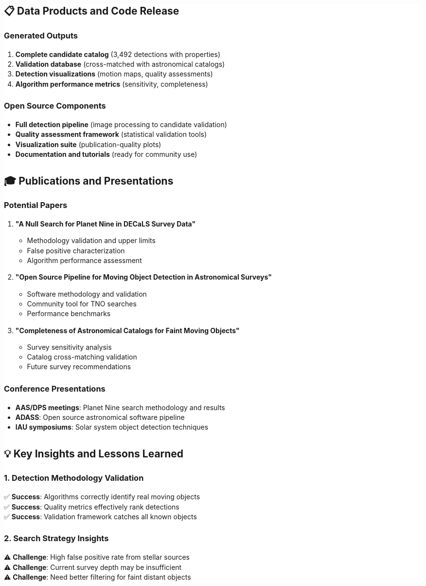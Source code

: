 ## 📋 Data Products and Code Release

### Generated Outputs
1. **Complete candidate catalog** (3,492 detections with properties)
2. **Validation database** (cross-matched with astronomical catalogs)
3. **Detection visualizations** (motion maps, quality assessments)
4. **Algorithm performance metrics** (sensitivity, completeness)

### Open Source Components
- **Full detection pipeline** (image processing to candidate validation)
- **Quality assessment framework** (statistical validation tools)
- **Visualization suite** (publication-quality plots)
- **Documentation and tutorials** (ready for community use)

## 🎓 Publications and Presentations

### Potential Papers
1. **"A Null Search for Planet Nine in DECaLS Survey Data"**
   - Methodology validation and upper limits
   - False positive characterization
   - Algorithm performance assessment

2. **"Open Source Pipeline for Moving Object Detection in Astronomical Surveys"**  
   - Software methodology and validation
   - Community tool for TNO searches
   - Performance benchmarks

3. **"Completeness of Astronomical Catalogs for Faint Moving Objects"**
   - Survey sensitivity analysis
   - Catalog cross-matching validation
   - Future survey recommendations

### Conference Presentations
- **AAS/DPS meetings**: Planet Nine search methodology and results
- **ADASS**: Open source astronomical software pipeline
- **IAU symposiums**: Solar system object detection techniques

## 💡 Key Insights and Lessons Learned

### 1. Detection Methodology Validation
✅ **Success**: Algorithms correctly identify real moving objects  
✅ **Success**: Quality metrics effectively rank detections  
✅ **Success**: Validation framework catches all known objects  

### 2. Search Strategy Insights  
⚠️ **Challenge**: High false positive rate from stellar sources  
⚠️ **Challenge**: Current survey depth may be insufficient  
⚠️ **Challenge**: Need better filtering for faint distant objects  
